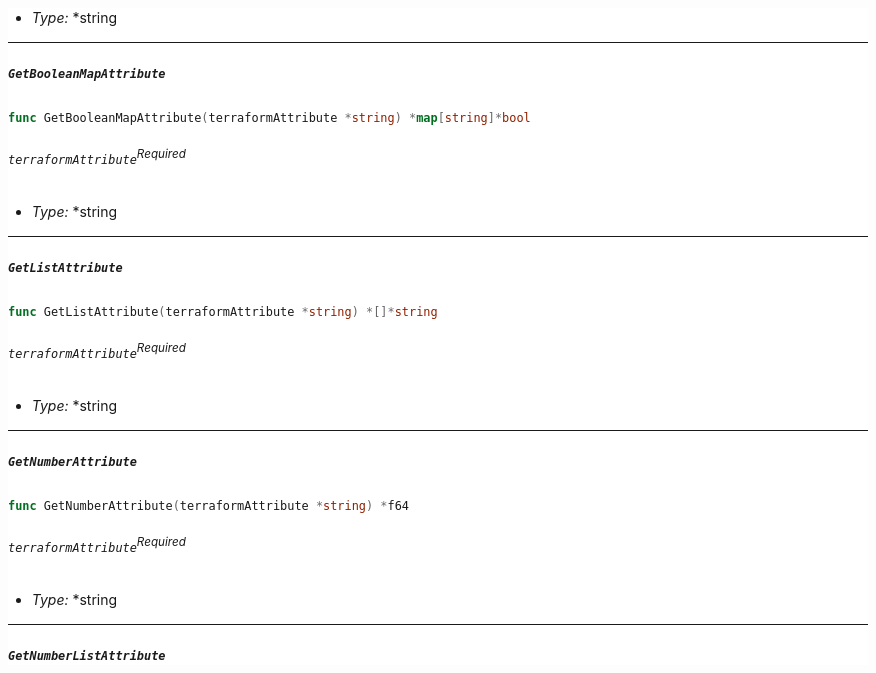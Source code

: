 - *Type:* *string

---

##### `GetBooleanMapAttribute` <a name="GetBooleanMapAttribute" id="@cdktf/provider-digitalocean.dataDigitaloceanVpcNatGateway.DataDigitaloceanVpcNatGateway.getBooleanMapAttribute"></a>

```go
func GetBooleanMapAttribute(terraformAttribute *string) *map[string]*bool
```

###### `terraformAttribute`<sup>Required</sup> <a name="terraformAttribute" id="@cdktf/provider-digitalocean.dataDigitaloceanVpcNatGateway.DataDigitaloceanVpcNatGateway.getBooleanMapAttribute.parameter.terraformAttribute"></a>

- *Type:* *string

---

##### `GetListAttribute` <a name="GetListAttribute" id="@cdktf/provider-digitalocean.dataDigitaloceanVpcNatGateway.DataDigitaloceanVpcNatGateway.getListAttribute"></a>

```go
func GetListAttribute(terraformAttribute *string) *[]*string
```

###### `terraformAttribute`<sup>Required</sup> <a name="terraformAttribute" id="@cdktf/provider-digitalocean.dataDigitaloceanVpcNatGateway.DataDigitaloceanVpcNatGateway.getListAttribute.parameter.terraformAttribute"></a>

- *Type:* *string

---

##### `GetNumberAttribute` <a name="GetNumberAttribute" id="@cdktf/provider-digitalocean.dataDigitaloceanVpcNatGateway.DataDigitaloceanVpcNatGateway.getNumberAttribute"></a>

```go
func GetNumberAttribute(terraformAttribute *string) *f64
```

###### `terraformAttribute`<sup>Required</sup> <a name="terraformAttribute" id="@cdktf/provider-digitalocean.dataDigitaloceanVpcNatGateway.DataDigitaloceanVpcNatGateway.getNumberAttribute.parameter.terraformAttribute"></a>

- *Type:* *string

---

##### `GetNumberListAttribute` <a name="GetNumberListAttribute" id="@cdktf/provider-digitalocean.dataDigitaloceanVpcNatGateway.DataDigitaloceanVpcNatGateway.getNumberListAttribute"></a>
